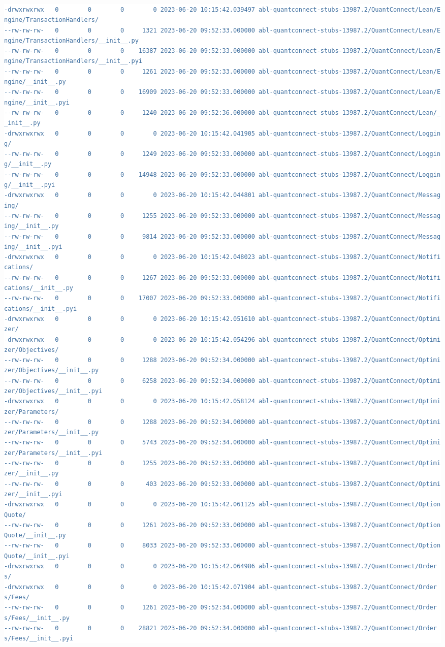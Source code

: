 ```diff
-drwxrwxrwx   0        0        0        0 2023-06-20 10:15:42.039497 abl-quantconnect-stubs-13987.2/QuantConnect/Lean/Engine/TransactionHandlers/
--rw-rw-rw-   0        0        0     1321 2023-06-20 09:52:33.000000 abl-quantconnect-stubs-13987.2/QuantConnect/Lean/Engine/TransactionHandlers/__init__.py
--rw-rw-rw-   0        0        0    16387 2023-06-20 09:52:33.000000 abl-quantconnect-stubs-13987.2/QuantConnect/Lean/Engine/TransactionHandlers/__init__.pyi
--rw-rw-rw-   0        0        0     1261 2023-06-20 09:52:33.000000 abl-quantconnect-stubs-13987.2/QuantConnect/Lean/Engine/__init__.py
--rw-rw-rw-   0        0        0    16909 2023-06-20 09:52:33.000000 abl-quantconnect-stubs-13987.2/QuantConnect/Lean/Engine/__init__.pyi
--rw-rw-rw-   0        0        0     1240 2023-06-20 09:52:36.000000 abl-quantconnect-stubs-13987.2/QuantConnect/Lean/__init__.py
-drwxrwxrwx   0        0        0        0 2023-06-20 10:15:42.041905 abl-quantconnect-stubs-13987.2/QuantConnect/Logging/
--rw-rw-rw-   0        0        0     1249 2023-06-20 09:52:33.000000 abl-quantconnect-stubs-13987.2/QuantConnect/Logging/__init__.py
--rw-rw-rw-   0        0        0    14948 2023-06-20 09:52:33.000000 abl-quantconnect-stubs-13987.2/QuantConnect/Logging/__init__.pyi
-drwxrwxrwx   0        0        0        0 2023-06-20 10:15:42.044801 abl-quantconnect-stubs-13987.2/QuantConnect/Messaging/
--rw-rw-rw-   0        0        0     1255 2023-06-20 09:52:33.000000 abl-quantconnect-stubs-13987.2/QuantConnect/Messaging/__init__.py
--rw-rw-rw-   0        0        0     9814 2023-06-20 09:52:33.000000 abl-quantconnect-stubs-13987.2/QuantConnect/Messaging/__init__.pyi
-drwxrwxrwx   0        0        0        0 2023-06-20 10:15:42.048023 abl-quantconnect-stubs-13987.2/QuantConnect/Notifications/
--rw-rw-rw-   0        0        0     1267 2023-06-20 09:52:33.000000 abl-quantconnect-stubs-13987.2/QuantConnect/Notifications/__init__.py
--rw-rw-rw-   0        0        0    17007 2023-06-20 09:52:33.000000 abl-quantconnect-stubs-13987.2/QuantConnect/Notifications/__init__.pyi
-drwxrwxrwx   0        0        0        0 2023-06-20 10:15:42.051610 abl-quantconnect-stubs-13987.2/QuantConnect/Optimizer/
-drwxrwxrwx   0        0        0        0 2023-06-20 10:15:42.054296 abl-quantconnect-stubs-13987.2/QuantConnect/Optimizer/Objectives/
--rw-rw-rw-   0        0        0     1288 2023-06-20 09:52:34.000000 abl-quantconnect-stubs-13987.2/QuantConnect/Optimizer/Objectives/__init__.py
--rw-rw-rw-   0        0        0     6258 2023-06-20 09:52:34.000000 abl-quantconnect-stubs-13987.2/QuantConnect/Optimizer/Objectives/__init__.pyi
-drwxrwxrwx   0        0        0        0 2023-06-20 10:15:42.058124 abl-quantconnect-stubs-13987.2/QuantConnect/Optimizer/Parameters/
--rw-rw-rw-   0        0        0     1288 2023-06-20 09:52:34.000000 abl-quantconnect-stubs-13987.2/QuantConnect/Optimizer/Parameters/__init__.py
--rw-rw-rw-   0        0        0     5743 2023-06-20 09:52:34.000000 abl-quantconnect-stubs-13987.2/QuantConnect/Optimizer/Parameters/__init__.pyi
--rw-rw-rw-   0        0        0     1255 2023-06-20 09:52:33.000000 abl-quantconnect-stubs-13987.2/QuantConnect/Optimizer/__init__.py
--rw-rw-rw-   0        0        0      403 2023-06-20 09:52:33.000000 abl-quantconnect-stubs-13987.2/QuantConnect/Optimizer/__init__.pyi
-drwxrwxrwx   0        0        0        0 2023-06-20 10:15:42.061125 abl-quantconnect-stubs-13987.2/QuantConnect/OptionQuote/
--rw-rw-rw-   0        0        0     1261 2023-06-20 09:52:33.000000 abl-quantconnect-stubs-13987.2/QuantConnect/OptionQuote/__init__.py
--rw-rw-rw-   0        0        0     8033 2023-06-20 09:52:33.000000 abl-quantconnect-stubs-13987.2/QuantConnect/OptionQuote/__init__.pyi
-drwxrwxrwx   0        0        0        0 2023-06-20 10:15:42.064986 abl-quantconnect-stubs-13987.2/QuantConnect/Orders/
-drwxrwxrwx   0        0        0        0 2023-06-20 10:15:42.071904 abl-quantconnect-stubs-13987.2/QuantConnect/Orders/Fees/
--rw-rw-rw-   0        0        0     1261 2023-06-20 09:52:34.000000 abl-quantconnect-stubs-13987.2/QuantConnect/Orders/Fees/__init__.py
--rw-rw-rw-   0        0        0    28821 2023-06-20 09:52:34.000000 abl-quantconnect-stubs-13987.2/QuantConnect/Orders/Fees/__init__.pyi
```
